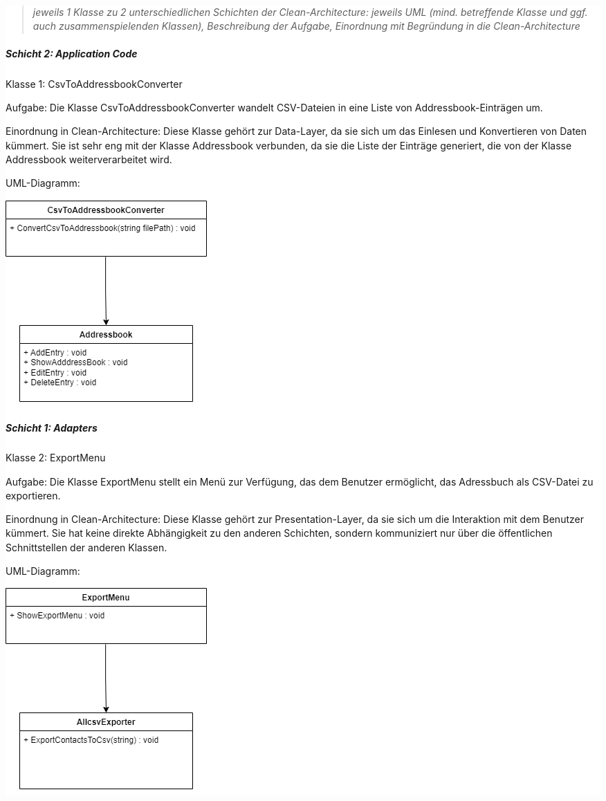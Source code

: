 > _jeweils 1 Klasse zu 2 unterschiedlichen Schichten der Clean-Architecture: jeweils UML (mind. betreffende Klasse und ggf. auch zusammenspielenden Klassen), Beschreibung der Aufgabe, Einordnung mit Begründung in die Clean-Architecture_

##### Schicht 2: Application Code

Klasse 1: CsvToAddressbookConverter

Aufgabe: Die Klasse CsvToAddressbookConverter wandelt CSV-Dateien in eine Liste von Addressbook-Einträgen um.

Einordnung in Clean-Architecture: Diese Klasse gehört zur Data-Layer, da sie sich um das Einlesen und Konvertieren von Daten kümmert. Sie ist sehr eng mit der Klasse Addressbook verbunden, da sie die Liste der Einträge generiert, die von der Klasse Addressbook weiterverarbeitet wird.

UML-Diagramm:

![Schichten1](Schichten1.png)

##### Schicht 1: Adapters

Klasse 2: ExportMenu

Aufgabe: Die Klasse ExportMenu stellt ein Menü zur Verfügung, das dem Benutzer ermöglicht, das Adressbuch als CSV-Datei zu exportieren.

Einordnung in Clean-Architecture: Diese Klasse gehört zur Presentation-Layer, da sie sich um die Interaktion mit dem Benutzer kümmert. Sie hat keine direkte Abhängigkeit zu den anderen Schichten, sondern kommuniziert nur über die öffentlichen Schnittstellen der anderen Klassen.

UML-Diagramm:

![Schichten2](Schichten2.png)
